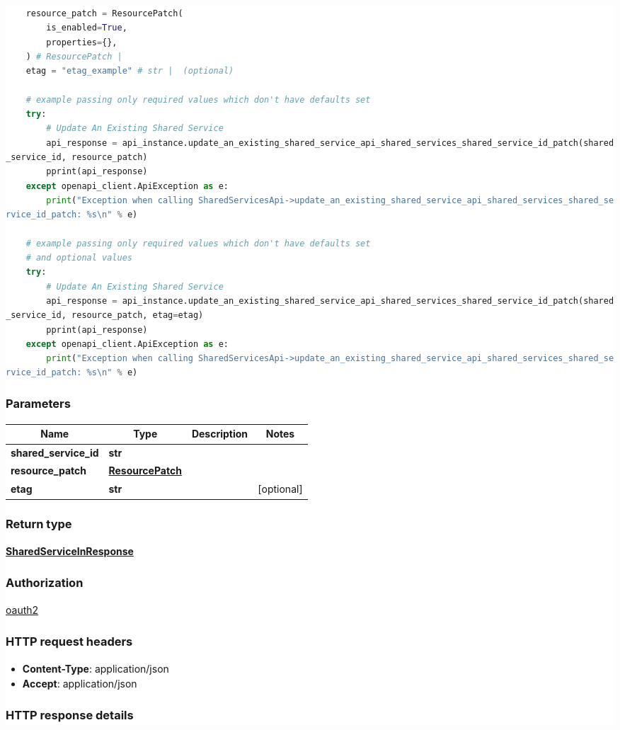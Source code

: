 ```python
    resource_patch = ResourcePatch(
        is_enabled=True,
        properties={},
    ) # ResourcePatch | 
    etag = "etag_example" # str |  (optional)

    # example passing only required values which don't have defaults set
    try:
        # Update An Existing Shared Service
        api_response = api_instance.update_an_existing_shared_service_api_shared_services_shared_service_id_patch(shared_service_id, resource_patch)
        pprint(api_response)
    except openapi_client.ApiException as e:
        print("Exception when calling SharedServicesApi->update_an_existing_shared_service_api_shared_services_shared_service_id_patch: %s\n" % e)

    # example passing only required values which don't have defaults set
    # and optional values
    try:
        # Update An Existing Shared Service
        api_response = api_instance.update_an_existing_shared_service_api_shared_services_shared_service_id_patch(shared_service_id, resource_patch, etag=etag)
        pprint(api_response)
    except openapi_client.ApiException as e:
        print("Exception when calling SharedServicesApi->update_an_existing_shared_service_api_shared_services_shared_service_id_patch: %s\n" % e)
```


### Parameters

Name | Type | Description  | Notes
------------- | ------------- | ------------- | -------------
 **shared_service_id** | **str**|  |
 **resource_patch** | [**ResourcePatch**](ResourcePatch.md)|  |
 **etag** | **str**|  | [optional]

### Return type

[**SharedServiceInResponse**](SharedServiceInResponse.md)

### Authorization

[oauth2](../README.md#oauth2)

### HTTP request headers

 - **Content-Type**: application/json
 - **Accept**: application/json


### HTTP response details
